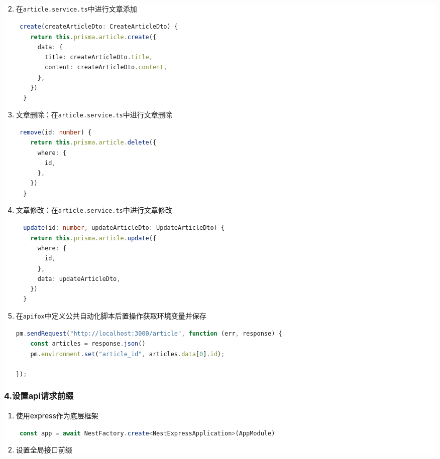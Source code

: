    2. 在`article.service.ts`中进行文章添加

      ```typescript
       create(createArticleDto: CreateArticleDto) {
          return this.prisma.article.create({
            data: {
              title: createArticleDto.title,
              content: createArticleDto.content,
            },
          })
        }
      ```

3. 文章删除：在`article.service.ts`中进行文章删除

   ```typescript
    remove(id: number) {
       return this.prisma.article.delete({
         where: {
           id,
         },
       })
     }
   ```

4. 文章修改：在`article.service.ts`中进行文章修改

   ```typescript
     update(id: number, updateArticleDto: UpdateArticleDto) {
       return this.prisma.article.update({
         where: {
           id,
         },
         data: updateArticleDto,
       })
     }
   ```

5. 在`apifox`中定义公共自动化脚本后置操作获取环境变量并保存

   ```javascript
   pm.sendRequest("http://localhost:3000/article", function (err, response) {
       const articles = response.json()
       pm.environment.set("article_id", articles.data[0].id);
   
   });
   ```

### 4.设置api请求前缀

1. 使用express作为底层框架

   ```typescript
    const app = await NestFactory.create<NestExpressApplication>(AppModule)
   ```

2. 设置全局接口前缀

